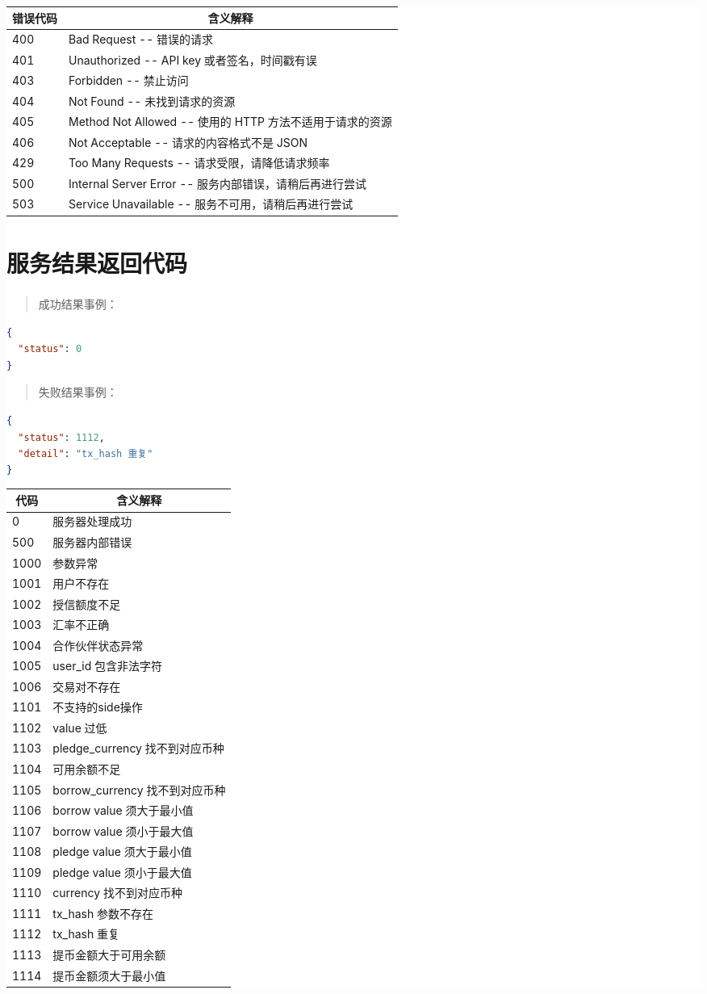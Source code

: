 错误代码 | 含义解释
---------- | -------
400 | Bad Request -- 错误的请求
401 | Unauthorized -- API key 或者签名，时间戳有误
403 | Forbidden -- 禁止访问
404 | Not Found -- 未找到请求的资源
405 | Method Not Allowed -- 使用的 HTTP 方法不适用于请求的资源
406 | Not Acceptable -- 请求的内容格式不是 JSON
429 | Too Many Requests -- 请求受限，请降低请求频率
500 | Internal Server Error -- 服务内部错误，请稍后再进行尝试
503 | Service Unavailable -- 服务不可用，请稍后再进行尝试

# 服务结果返回代码

> 成功结果事例：

```json
{
  "status": 0
}
```

> 失败结果事例：

```json
{
  "status": 1112,
  "detail": "tx_hash 重复"
}
```

代码 | 含义解释
---------- | -------
0 | 服务器处理成功
500 | 服务器内部错误
1000 | 参数异常
1001 | 用户不存在
1002 | 授信额度不足
1003 | 汇率不正确
1004 | 合作伙伴状态异常
1005 | user_id 包含非法字符
1006 | 交易对不存在
1101 | 不支持的side操作
1102 | value 过低
1103 | pledge_currency 找不到对应币种
1104 | 可用余额不足
1105 | borrow_currency 找不到对应币种
1106 | borrow value 须大于最小值
1107 | borrow value 须小于最大值
1108 | pledge value 须大于最小值
1109 | pledge value 须小于最大值
1110 | currency 找不到对应币种
1111 | tx_hash 参数不存在
1112 | tx_hash 重复
1113 | 提币金额大于可用余额
1114 | 提币金额须大于最小值
